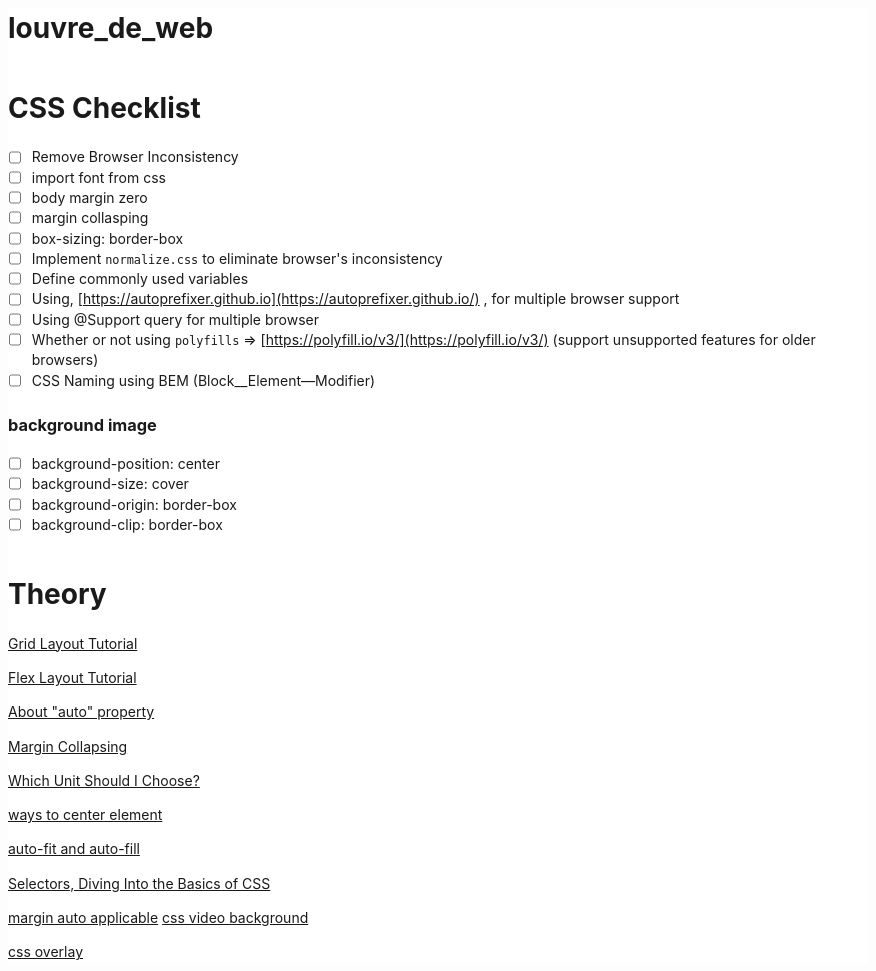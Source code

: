 # louvre_de_web

# CSS Checklist

- [ ]  Remove Browser Inconsistency
- [ ]  import font from css
- [ ]  body margin zero
- [ ]  margin collasping
- [ ]  box-sizing: border-box
- [ ]  Implement `normalize.css` to eliminate browser's inconsistency
- [ ]  Define commonly used variables
- [ ]  Using, [https://autoprefixer.github.io](https://autoprefixer.github.io/) , for multiple browser support
- [ ]  Using @Support query for multiple browser
- [ ]  Whether or not using `polyfills` ⇒ [https://polyfill.io/v3/](https://polyfill.io/v3/) (support unsupported features for older browsers)
- [ ]  CSS Naming using BEM (Block__Element—Modifier)

### background image

- [ ]  background-position: center
- [ ]  background-size: cover
- [ ]  background-origin: border-box
- [ ]  background-clip: border-box

# Theory

[Grid Layout Tutorial](https://www.notion.so/Grid-Layout-Tutorial-3fd0fe3e17864afdbdeb4116ddfe1e08)

[Flex Layout Tutorial](https://www.notion.so/Flex-Layout-Tutorial-b87299060f3b41fd8bab24752ec292eb)

[About "auto" property](https://www.notion.so/About-auto-property-7ca0eccc1910411ead37dd56ce0f6929)

[Margin Collapsing](https://www.notion.so/Margin-Collapsing-829b6e113fe644cba1e2470e75e7e81c)

[Which Unit Should I Choose?](https://www.notion.so/Which-Unit-Should-I-Choose-8452ce5e82054a9b8363b6334bf0b1c8)

[ways to center element](https://www.notion.so/ways-to-center-element-44c2469dee4746cfb20d1d6822fc313f)

[auto-fit and auto-fill](https://www.notion.so/auto-fit-and-auto-fill-85e9a6de4dc7482589e7732279dfde60)

[Selectors, Diving Into the Basics of CSS](https://www.notion.so/Section-2-Diving-Into-the-Basics-of-CSS-5c6d29095cec42b68901b1b441f29426)

[margin auto applicable](https://www.notion.so/margin-auto-applicable-78480382a052499a9b013a7f70d7f0b7)
[css video background](https://www.notion.so/css-video-background-706df96c23f34d43a330e94b516dbaee)

[css overlay](https://www.notion.so/css-overlay-50148a77a1aa4461a95c7e81f61d4b8e)
